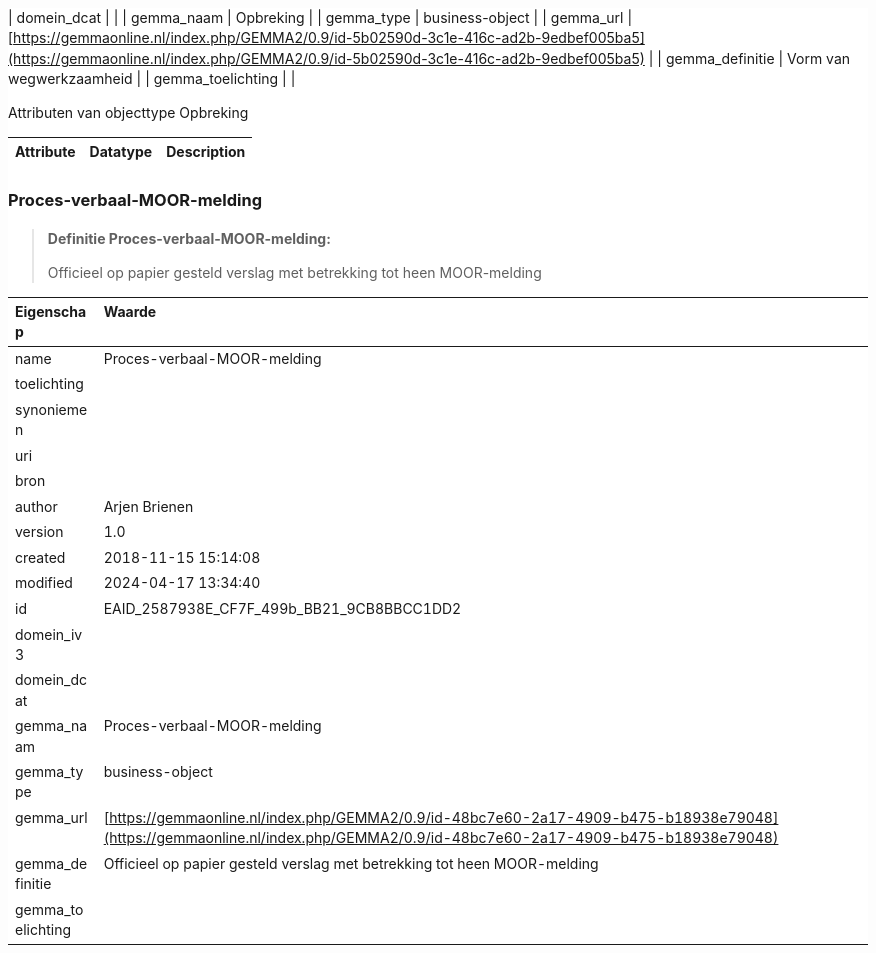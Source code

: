 | domein_dcat |  |
| gemma_naam | Opbreking |
| gemma_type | business-object |
| gemma_url | [https://gemmaonline.nl/index.php/GEMMA2/0.9/id-5b02590d-3c1e-416c-ad2b-9edbef005ba5](https://gemmaonline.nl/index.php/GEMMA2/0.9/id-5b02590d-3c1e-416c-ad2b-9edbef005ba5) |
| gemma_definitie | Vorm van wegwerkzaamheid |
| gemma_toelichting |  |


Attributen van objecttype Opbreking

| Attribute | Datatype | Description |
| :--- | :--- | :--- |




### Proces-verbaal-MOOR-melding
> **Definitie Proces-verbaal-MOOR-melding:** 
>
> Officieel op papier gesteld verslag met betrekking tot heen MOOR-melding

| Eigenschap | Waarde |
| :--- | :------ |
| name | Proces-verbaal-MOOR-melding |
| toelichting |  |
| synoniemen |  |
| uri |  |
| bron |  |
| author | Arjen Brienen |
| version | 1.0 |
| created | 2018-11-15 15:14:08 |
| modified | 2024-04-17 13:34:40 |
| id | EAID_2587938E_CF7F_499b_BB21_9CB8BBCC1DD2 |
| domein_iv3 |  |
| domein_dcat |  |
| gemma_naam | Proces-verbaal-MOOR-melding |
| gemma_type | business-object |
| gemma_url | [https://gemmaonline.nl/index.php/GEMMA2/0.9/id-48bc7e60-2a17-4909-b475-b18938e79048](https://gemmaonline.nl/index.php/GEMMA2/0.9/id-48bc7e60-2a17-4909-b475-b18938e79048) |
| gemma_definitie | Officieel op papier gesteld verslag met betrekking tot heen MOOR-melding |
| gemma_toelichting |  |
